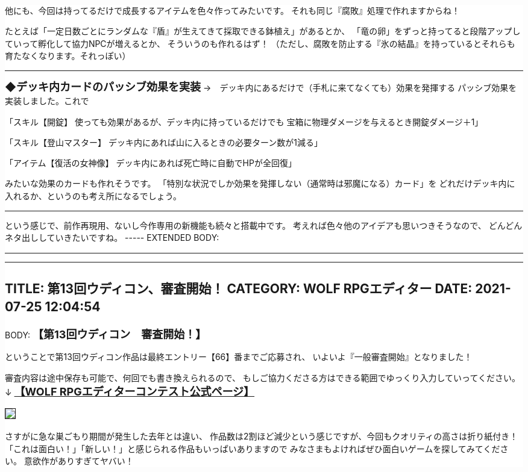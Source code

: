 他にも、今回は持ってるだけで成長するアイテムを色々作ってみたいです。
それも同じ『腐敗』処理で作れますからね！

たとえば「一定日数ごとにランダムな『盾』が生えてきて採取できる鉢植え」があるとか、
「竜の卵」をずっと持ってると段階アップしていって孵化して協力NPCが増えるとか、
そういうのも作れるはず！
（ただし、腐敗を防止する『氷の結晶』を持っているとそれらも育たなくなります。それっぽい）

<hr size="1" />
<span style="font-size:large;"><strong>◆デッキ内カードのパッシブ効果を実装</strong></span>
→　デッキ内にあるだけで（手札に来てなくても）効果を発揮する
パッシブ効果を実装しました。これで

「スキル【開錠】 使っても効果があるが、デッキ内に持っているだけでも
宝箱に物理ダメージを与えるとき開錠ダメージ＋1」

「スキル【登山マスター】 デッキ内にあれば山に入るときの必要ターン数が1減る」

「アイテム【復活の女神像】 デッキ内にあれば死亡時に自動でHPが全回復」

みたいな効果のカードも作れそうです。
「特別な状況でしか効果を発揮しない（通常時は邪魔になる）カード」を
どれだけデッキ内に入れるか、というのも考え所になるでしょう。

<hr size="1" />
という感じで、前作再現用、ないし今作専用の新機能も続々と搭載中です。
考えれば色々他のアイデアも思いつきそうなので、
どんどんネタ出ししていきたいですね。
-----
EXTENDED BODY:

-----
--------
TITLE: 第13回ウディコン、審査開始！
CATEGORY: WOLF RPGエディター
DATE: 2021-07-25 12:04:54
-----
BODY:
<span style="font-size:large;"><strong>【第13回ウディコン　審査開始！】</strong></span>

ということで第13回ウディコン作品は最終エントリー【66】番までご応募され、
いよいよ『一般審査開始』となりました！

審査内容は途中保存も可能で、何回でも書き換えられるので、
もしご協力くださる方はできる範囲でゆっくり入力していってください。
↓
<a href="https://www.silversecond.com/WolfRPGEditor/Contest/" class="red"><strong><span style="font-size:large;">【WOLF RPGエディターコンテスト公式ページ】</span></strong></a>

<img src="../image/2021/20210725.jpg" border="1">

さすがに急な巣ごもり期間が発生した去年とは違い、
作品数は2割ほど減少という感じですが、今回もクオリティの高さは折り紙付き！
「これは面白い！」「新しい！」と感じられる作品もいっぱいありますので
みなさまもよければぜひ面白いゲームを探してみてください。
意欲作がありすぎてヤバい！
